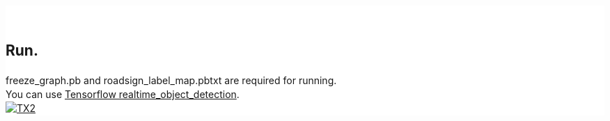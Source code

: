 [<PAGE TOP>](#top)　[<TOC>](#0)

<a name='6'>

## Run.
freeze_graph.pb and roadsign_label_map.pbtxt are required for running.<br>
You can use [Tensorflow realtime_object_detection](https://github.com/naisy/realtime_object_detection).<br>
[![TX2](https://img.youtube.com/vi/554GqG21c8M/1.jpg)](https://www.youtube.com/watch?v=554GqG21c8M)<br>

